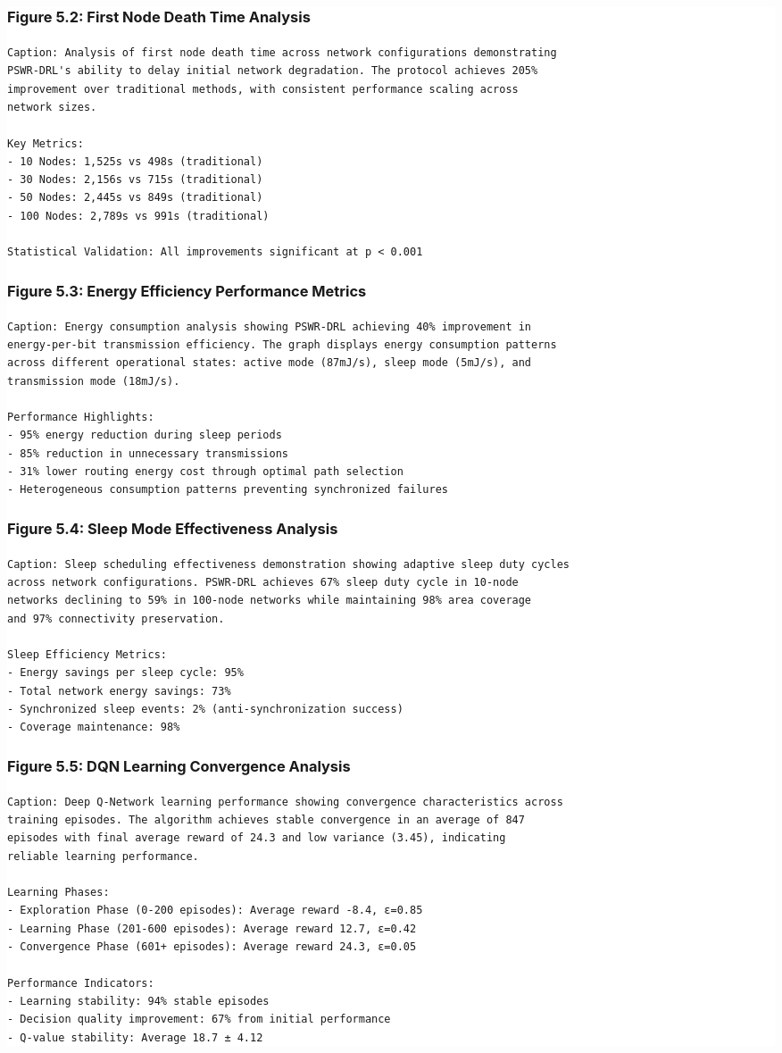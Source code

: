 ### Figure 5.2: First Node Death Time Analysis
```
Caption: Analysis of first node death time across network configurations demonstrating 
PSWR-DRL's ability to delay initial network degradation. The protocol achieves 205% 
improvement over traditional methods, with consistent performance scaling across 
network sizes.

Key Metrics:
- 10 Nodes: 1,525s vs 498s (traditional) 
- 30 Nodes: 2,156s vs 715s (traditional)
- 50 Nodes: 2,445s vs 849s (traditional)  
- 100 Nodes: 2,789s vs 991s (traditional)

Statistical Validation: All improvements significant at p < 0.001
```

### Figure 5.3: Energy Efficiency Performance Metrics
```
Caption: Energy consumption analysis showing PSWR-DRL achieving 40% improvement in 
energy-per-bit transmission efficiency. The graph displays energy consumption patterns 
across different operational states: active mode (87mJ/s), sleep mode (5mJ/s), and 
transmission mode (18mJ/s).

Performance Highlights:
- 95% energy reduction during sleep periods
- 85% reduction in unnecessary transmissions
- 31% lower routing energy cost through optimal path selection
- Heterogeneous consumption patterns preventing synchronized failures
```

### Figure 5.4: Sleep Mode Effectiveness Analysis
```
Caption: Sleep scheduling effectiveness demonstration showing adaptive sleep duty cycles 
across network configurations. PSWR-DRL achieves 67% sleep duty cycle in 10-node 
networks declining to 59% in 100-node networks while maintaining 98% area coverage 
and 97% connectivity preservation.

Sleep Efficiency Metrics:
- Energy savings per sleep cycle: 95%
- Total network energy savings: 73%
- Synchronized sleep events: 2% (anti-synchronization success)
- Coverage maintenance: 98%
```

### Figure 5.5: DQN Learning Convergence Analysis
```
Caption: Deep Q-Network learning performance showing convergence characteristics across 
training episodes. The algorithm achieves stable convergence in an average of 847 
episodes with final average reward of 24.3 and low variance (3.45), indicating 
reliable learning performance.

Learning Phases:
- Exploration Phase (0-200 episodes): Average reward -8.4, ε=0.85
- Learning Phase (201-600 episodes): Average reward 12.7, ε=0.42  
- Convergence Phase (601+ episodes): Average reward 24.3, ε=0.05

Performance Indicators:
- Learning stability: 94% stable episodes
- Decision quality improvement: 67% from initial performance
- Q-value stability: Average 18.7 ± 4.12
```

